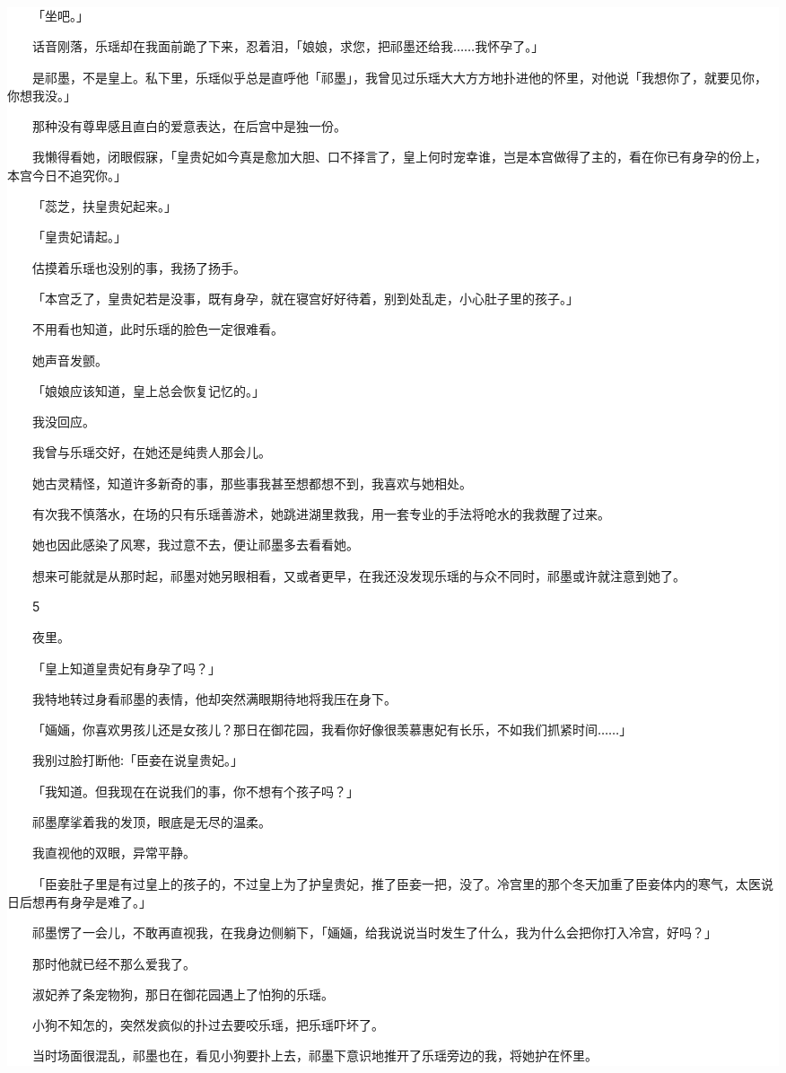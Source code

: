 &emsp;&emsp;「坐吧。」  
  
&emsp;&emsp;话音刚落，乐瑶却在我面前跪了下来，忍着泪，「娘娘，求您，把祁墨还给我……我怀孕了。」  
  
&emsp;&emsp;是祁墨，不是皇上。私下里，乐瑶似乎总是直呼他「祁墨」，我曾见过乐瑶大大方方地扑进他的怀里，对他说「我想你了，就要见你，你想我没。」  
  
&emsp;&emsp;那种没有尊卑感且直白的爱意表达，在后宫中是独一份。  
  
&emsp;&emsp;我懒得看她，闭眼假寐，「皇贵妃如今真是愈加大胆、口不择言了，皇上何时宠幸谁，岂是本宫做得了主的，看在你已有身孕的份上，本宫今日不追究你。」  
  
&emsp;&emsp;「蕊芝，扶皇贵妃起来。」  
  
&emsp;&emsp;「皇贵妃请起。」  
  
&emsp;&emsp;估摸着乐瑶也没别的事，我扬了扬手。  
  
&emsp;&emsp;「本宫乏了，皇贵妃若是没事，既有身孕，就在寝宫好好待着，别到处乱走，小心肚子里的孩子。」  
  
&emsp;&emsp;不用看也知道，此时乐瑶的脸色一定很难看。  
  
&emsp;&emsp;她声音发颤。  
  
&emsp;&emsp;「娘娘应该知道，皇上总会恢复记忆的。」  
  
&emsp;&emsp;我没回应。  
  
&emsp;&emsp;我曾与乐瑶交好，在她还是纯贵人那会儿。  
  
&emsp;&emsp;她古灵精怪，知道许多新奇的事，那些事我甚至想都想不到，我喜欢与她相处。  
  
&emsp;&emsp;有次我不慎落水，在场的只有乐瑶善游术，她跳进湖里救我，用一套专业的手法将呛水的我救醒了过来。  
  
&emsp;&emsp;她也因此感染了风寒，我过意不去，便让祁墨多去看看她。  
  
&emsp;&emsp;想来可能就是从那时起，祁墨对她另眼相看，又或者更早，在我还没发现乐瑶的与众不同时，祁墨或许就注意到她了。  
  
&emsp;&emsp;5  
  
&emsp;&emsp;夜里。  
  
&emsp;&emsp;「皇上知道皇贵妃有身孕了吗？」  
  
&emsp;&emsp;我特地转过身看祁墨的表情，他却突然满眼期待地将我压在身下。  
  
&emsp;&emsp;「婳婳，你喜欢男孩儿还是女孩儿？那日在御花园，我看你好像很羡慕惠妃有长乐，不如我们抓紧时间……」  
  
&emsp;&emsp;我别过脸打断他:「臣妾在说皇贵妃。」  
  
&emsp;&emsp;「我知道。但我现在在说我们的事，你不想有个孩子吗？」  
  
&emsp;&emsp;祁墨摩挲着我的发顶，眼底是无尽的温柔。  
  
&emsp;&emsp;我直视他的双眼，异常平静。  
  
&emsp;&emsp;「臣妾肚子里是有过皇上的孩子的，不过皇上为了护皇贵妃，推了臣妾一把，没了。冷宫里的那个冬天加重了臣妾体内的寒气，太医说日后想再有身孕是难了。」  
  
&emsp;&emsp;祁墨愣了一会儿，不敢再直视我，在我身边侧躺下，「婳婳，给我说说当时发生了什么，我为什么会把你打入冷宫，好吗？」  
  
&emsp;&emsp;那时他就已经不那么爱我了。  
  
&emsp;&emsp;淑妃养了条宠物狗，那日在御花园遇上了怕狗的乐瑶。  
  
&emsp;&emsp;小狗不知怎的，突然发疯似的扑过去要咬乐瑶，把乐瑶吓坏了。  
  
&emsp;&emsp;当时场面很混乱，祁墨也在，看见小狗要扑上去，祁墨下意识地推开了乐瑶旁边的我，将她护在怀里。  
  